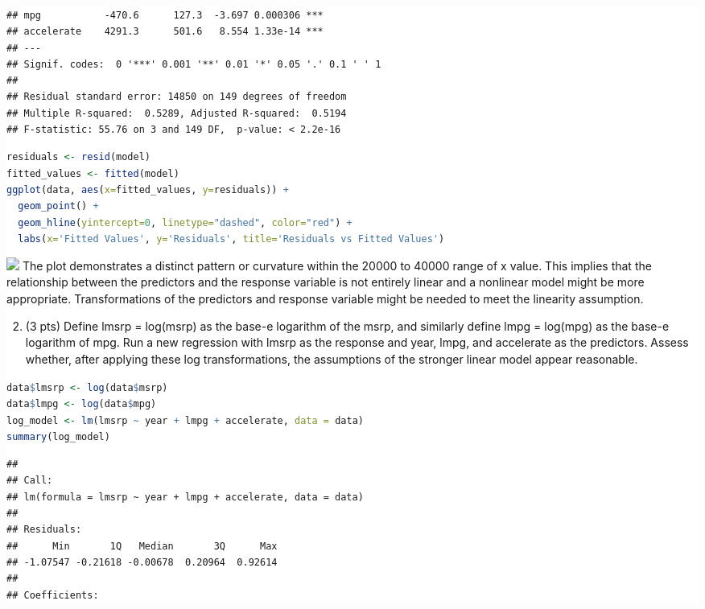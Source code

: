     ## mpg           -470.6      127.3  -3.697 0.000306 ***
    ## accelerate    4291.3      501.6   8.554 1.33e-14 ***
    ## ---
    ## Signif. codes:  0 '***' 0.001 '**' 0.01 '*' 0.05 '.' 0.1 ' ' 1
    ## 
    ## Residual standard error: 14850 on 149 degrees of freedom
    ## Multiple R-squared:  0.5289, Adjusted R-squared:  0.5194 
    ## F-statistic: 55.76 on 3 and 149 DF,  p-value: < 2.2e-16

``` r
residuals <- resid(model)
fitted_values <- fitted(model)
ggplot(data, aes(x=fitted_values, y=residuals)) +
  geom_point() +
  geom_hline(yintercept=0, linetype="dashed", color="red") +
  labs(x='Fitted Values', y='Residuals', title='Residuals vs Fitted Values')
```

![](HW5_files/figure-gfm/unnamed-chunk-1-1.png) The plot
demonstrates a distinct pattern or curvature within the 20000 to 40000
range of x value. This implies that the relationship between the
predictors and the response variable is not entirely linear and a
nonlinear model might be more appropriate. Transformations of the
predictors and response variable might be needed to meet the linearity
assumption.

2.  (3 pts) Define lmsrp = log(msrp) as the base-e logarithm of the
    msrp, and similarly define lmpg = log(mpg) as the base-e logarithm
    of mpg. Run a new regression with lmsrp as the response and year,
    lmpg, and accelerate as the predictors. Assess whether, after
    applying these log transformations, the assumptions of the stronger
    linear model appear reasonable.

``` r
data$lmsrp <- log(data$msrp)
data$lmpg <- log(data$mpg)
log_model <- lm(lmsrp ~ year + lmpg + accelerate, data = data)
summary(log_model)
```

    ## 
    ## Call:
    ## lm(formula = lmsrp ~ year + lmpg + accelerate, data = data)
    ## 
    ## Residuals:
    ##      Min       1Q   Median       3Q      Max 
    ## -1.07547 -0.21618 -0.00678  0.20964  0.92614 
    ## 
    ## Coefficients: